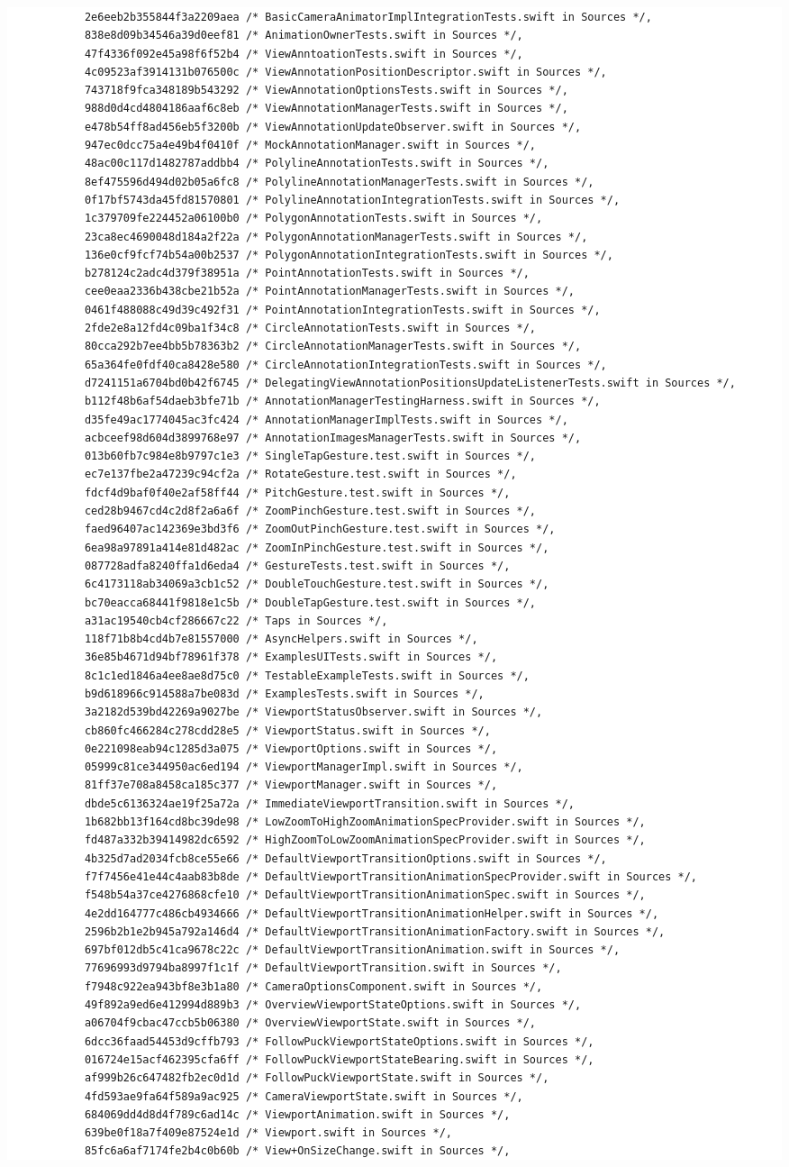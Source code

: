 				2e6eeb2b355844f3a2209aea /* BasicCameraAnimatorImplIntegrationTests.swift in Sources */,
				838e8d09b34546a39d0eef81 /* AnimationOwnerTests.swift in Sources */,
				47f4336f092e45a98f6f52b4 /* ViewAnntoationTests.swift in Sources */,
				4c09523af3914131b076500c /* ViewAnnotationPositionDescriptor.swift in Sources */,
				743718f9fca348189b543292 /* ViewAnnotationOptionsTests.swift in Sources */,
				988d0d4cd4804186aaf6c8eb /* ViewAnnotationManagerTests.swift in Sources */,
				e478b54ff8ad456eb5f3200b /* ViewAnnotationUpdateObserver.swift in Sources */,
				947ec0dcc75a4e49b4f0410f /* MockAnnotationManager.swift in Sources */,
				48ac00c117d1482787addbb4 /* PolylineAnnotationTests.swift in Sources */,
				8ef475596d494d02b05a6fc8 /* PolylineAnnotationManagerTests.swift in Sources */,
				0f17bf5743da45fd81570801 /* PolylineAnnotationIntegrationTests.swift in Sources */,
				1c379709fe224452a06100b0 /* PolygonAnnotationTests.swift in Sources */,
				23ca8ec4690048d184a2f22a /* PolygonAnnotationManagerTests.swift in Sources */,
				136e0cf9fcf74b54a00b2537 /* PolygonAnnotationIntegrationTests.swift in Sources */,
				b278124c2adc4d379f38951a /* PointAnnotationTests.swift in Sources */,
				cee0eaa2336b438cbe21b52a /* PointAnnotationManagerTests.swift in Sources */,
				0461f488088c49d39c492f31 /* PointAnnotationIntegrationTests.swift in Sources */,
				2fde2e8a12fd4c09ba1f34c8 /* CircleAnnotationTests.swift in Sources */,
				80cca292b7ee4bb5b78363b2 /* CircleAnnotationManagerTests.swift in Sources */,
				65a364fe0fdf40ca8428e580 /* CircleAnnotationIntegrationTests.swift in Sources */,
				d7241151a6704bd0b42f6745 /* DelegatingViewAnnotationPositionsUpdateListenerTests.swift in Sources */,
				b112f48b6af54daeb3bfe71b /* AnnotationManagerTestingHarness.swift in Sources */,
				d35fe49ac1774045ac3fc424 /* AnnotationManagerImplTests.swift in Sources */,
				acbceef98d604d3899768e97 /* AnnotationImagesManagerTests.swift in Sources */,
				013b60fb7c984e8b9797c1e3 /* SingleTapGesture.test.swift in Sources */,
				ec7e137fbe2a47239c94cf2a /* RotateGesture.test.swift in Sources */,
				fdcf4d9baf0f40e2af58ff44 /* PitchGesture.test.swift in Sources */,
				ced28b9467cd4c2d8f2a6a6f /* ZoomPinchGesture.test.swift in Sources */,
				faed96407ac142369e3bd3f6 /* ZoomOutPinchGesture.test.swift in Sources */,
				6ea98a97891a414e81d482ac /* ZoomInPinchGesture.test.swift in Sources */,
				087728adfa8240ffa1d6eda4 /* GestureTests.test.swift in Sources */,
				6c4173118ab34069a3cb1c52 /* DoubleTouchGesture.test.swift in Sources */,
				bc70eacca68441f9818e1c5b /* DoubleTapGesture.test.swift in Sources */,
				a31ac19540cb4cf286667c22 /* Taps in Sources */,
				118f71b8b4cd4b7e81557000 /* AsyncHelpers.swift in Sources */,
				36e85b4671d94bf78961f378 /* ExamplesUITests.swift in Sources */,
				8c1c1ed1846a4ee8ae8d75c0 /* TestableExampleTests.swift in Sources */,
				b9d618966c914588a7be083d /* ExamplesTests.swift in Sources */,
				3a2182d539bd42269a9027be /* ViewportStatusObserver.swift in Sources */,
				cb860fc466284c278cdd28e5 /* ViewportStatus.swift in Sources */,
				0e221098eab94c1285d3a075 /* ViewportOptions.swift in Sources */,
				05999c81ce344950ac6ed194 /* ViewportManagerImpl.swift in Sources */,
				81ff37e708a8458ca185c377 /* ViewportManager.swift in Sources */,
				dbde5c6136324ae19f25a72a /* ImmediateViewportTransition.swift in Sources */,
				1b682bb13f164cd8bc39de98 /* LowZoomToHighZoomAnimationSpecProvider.swift in Sources */,
				fd487a332b39414982dc6592 /* HighZoomToLowZoomAnimationSpecProvider.swift in Sources */,
				4b325d7ad2034fcb8ce55e66 /* DefaultViewportTransitionOptions.swift in Sources */,
				f7f7456e41e44c4aab83b8de /* DefaultViewportTransitionAnimationSpecProvider.swift in Sources */,
				f548b54a37ce4276868cfe10 /* DefaultViewportTransitionAnimationSpec.swift in Sources */,
				4e2dd164777c486cb4934666 /* DefaultViewportTransitionAnimationHelper.swift in Sources */,
				2596b2b1e2b945a792a146d4 /* DefaultViewportTransitionAnimationFactory.swift in Sources */,
				697bf012db5c41ca9678c22c /* DefaultViewportTransitionAnimation.swift in Sources */,
				77696993d9794ba8997f1c1f /* DefaultViewportTransition.swift in Sources */,
				f7948c922ea943bf8e3b1a80 /* CameraOptionsComponent.swift in Sources */,
				49f892a9ed6e412994d889b3 /* OverviewViewportStateOptions.swift in Sources */,
				a06704f9cbac47ccb5b06380 /* OverviewViewportState.swift in Sources */,
				6dcc36faad54453d9cffb793 /* FollowPuckViewportStateOptions.swift in Sources */,
				016724e15acf462395cfa6ff /* FollowPuckViewportStateBearing.swift in Sources */,
				af999b26c647482fb2ec0d1d /* FollowPuckViewportState.swift in Sources */,
				4fd593ae9fa64f589a9ac925 /* CameraViewportState.swift in Sources */,
				684069dd4d8d4f789c6ad14c /* ViewportAnimation.swift in Sources */,
				639be0f18a7f409e87524e1d /* Viewport.swift in Sources */,
				85fc6a6af7174fe2b4c0b60b /* View+OnSizeChange.swift in Sources */,